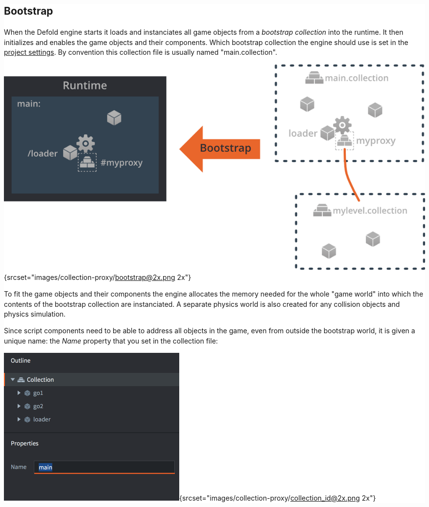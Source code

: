 ## Bootstrap

When the Defold engine starts it loads and instanciates all game objects from a *bootstrap collection* into the runtime. It then initializes and enables the game objects and their components. Which bootstrap collection the engine should use is set in the [project settings](/manuals/project-settings). By convention this collection file is usually named "main.collection".

![bootstrap](images/collection-proxy/bootstrap.png){srcset="images/collection-proxy/bootstrap@2x.png 2x"}

To fit the game objects and their components the engine allocates the memory needed for the whole "game world" into which the contents of the bootstrap collection are instanciated. A separate physics world is also created for any collision objects and physics simulation.

Since script components need to be able to address all objects in the game, even from outside the bootstrap world, it is given a unique name: the *Name* property that you set in the collection file:

![bootstrap](images/collection-proxy/collection_id.png){srcset="images/collection-proxy/collection_id@2x.png 2x"}

